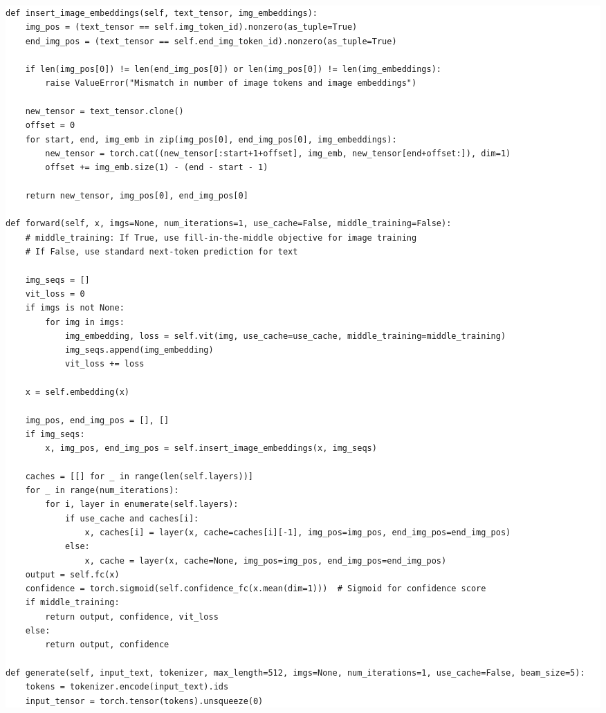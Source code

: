     def insert_image_embeddings(self, text_tensor, img_embeddings):
        img_pos = (text_tensor == self.img_token_id).nonzero(as_tuple=True)
        end_img_pos = (text_tensor == self.end_img_token_id).nonzero(as_tuple=True)
        
        if len(img_pos[0]) != len(end_img_pos[0]) or len(img_pos[0]) != len(img_embeddings):
            raise ValueError("Mismatch in number of image tokens and image embeddings")
        
        new_tensor = text_tensor.clone()
        offset = 0
        for start, end, img_emb in zip(img_pos[0], end_img_pos[0], img_embeddings):
            new_tensor = torch.cat((new_tensor[:start+1+offset], img_emb, new_tensor[end+offset:]), dim=1)
            offset += img_emb.size(1) - (end - start - 1)
        
        return new_tensor, img_pos[0], end_img_pos[0]

    def forward(self, x, imgs=None, num_iterations=1, use_cache=False, middle_training=False):
        # middle_training: If True, use fill-in-the-middle objective for image training
        # If False, use standard next-token prediction for text
        
        img_seqs = []
        vit_loss = 0
        if imgs is not None:
            for img in imgs:
                img_embedding, loss = self.vit(img, use_cache=use_cache, middle_training=middle_training)
                img_seqs.append(img_embedding)
                vit_loss += loss

        x = self.embedding(x)
        
        img_pos, end_img_pos = [], []
        if img_seqs:
            x, img_pos, end_img_pos = self.insert_image_embeddings(x, img_seqs)

        caches = [[] for _ in range(len(self.layers))]
        for _ in range(num_iterations):
            for i, layer in enumerate(self.layers):
                if use_cache and caches[i]:
                    x, caches[i] = layer(x, cache=caches[i][-1], img_pos=img_pos, end_img_pos=end_img_pos)
                else:
                    x, cache = layer(x, cache=None, img_pos=img_pos, end_img_pos=end_img_pos)
        output = self.fc(x)
        confidence = torch.sigmoid(self.confidence_fc(x.mean(dim=1)))  # Sigmoid for confidence score
        if middle_training:
            return output, confidence, vit_loss
        else:
            return output, confidence

    def generate(self, input_text, tokenizer, max_length=512, imgs=None, num_iterations=1, use_cache=False, beam_size=5):
        tokens = tokenizer.encode(input_text).ids
        input_tensor = torch.tensor(tokens).unsqueeze(0)
        